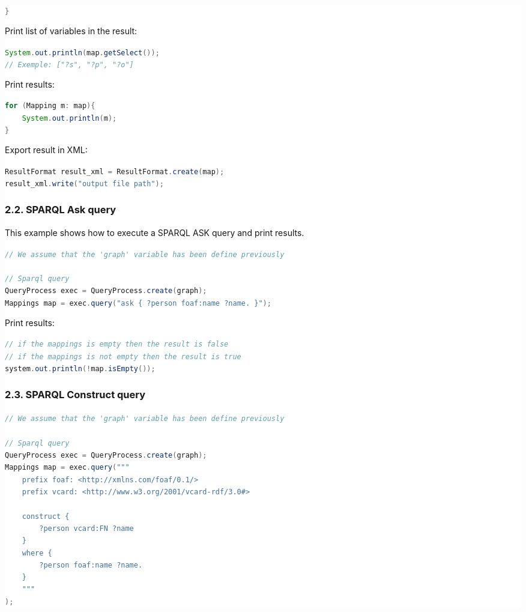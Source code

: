 ```java
}
```

Print list of variables in the result:

```java
System.out.println(map.getSelect());
// Exemple: ["?s", "?p", "?o"]
```

Print results:

```java
for (Mapping m: map){
    System.out.println(m);
}
```

Export result in XML:

```java
ResultFormat result_xml = ResultFormat.create(map);
result_xml.write("output file path");
```

### 2.2. SPARQL Ask query

This example shows how to execute a SPARQL ASK query and print results.

```java
// We assume that the 'graph' variable has been define previously

// Sparql query
QueryProcess exec = QueryProcess.create(graph);
Mappings map = exec.query("ask { ?person foaf:name ?name. }");
```

Print results:

```java
// if the mappings is empty then the result is false
// if the mappings is not empty then the result is true
system.out.println(!map.isEmpty());
```

### 2.3. SPARQL Construct query

```java
// We assume that the 'graph' variable has been define previously

// Sparql query
QueryProcess exec = QueryProcess.create(graph);
Mappings map = exec.query("""
    prefix foaf: <http://xmlns.com/foaf/0.1/>
    prefix vcard: <http://www.w3.org/2001/vcard-rdf/3.0#>

    construct {
        ?person vcard:FN ?name
    }
    where {
        ?person foaf:name ?name.
    }
    """
);
```

